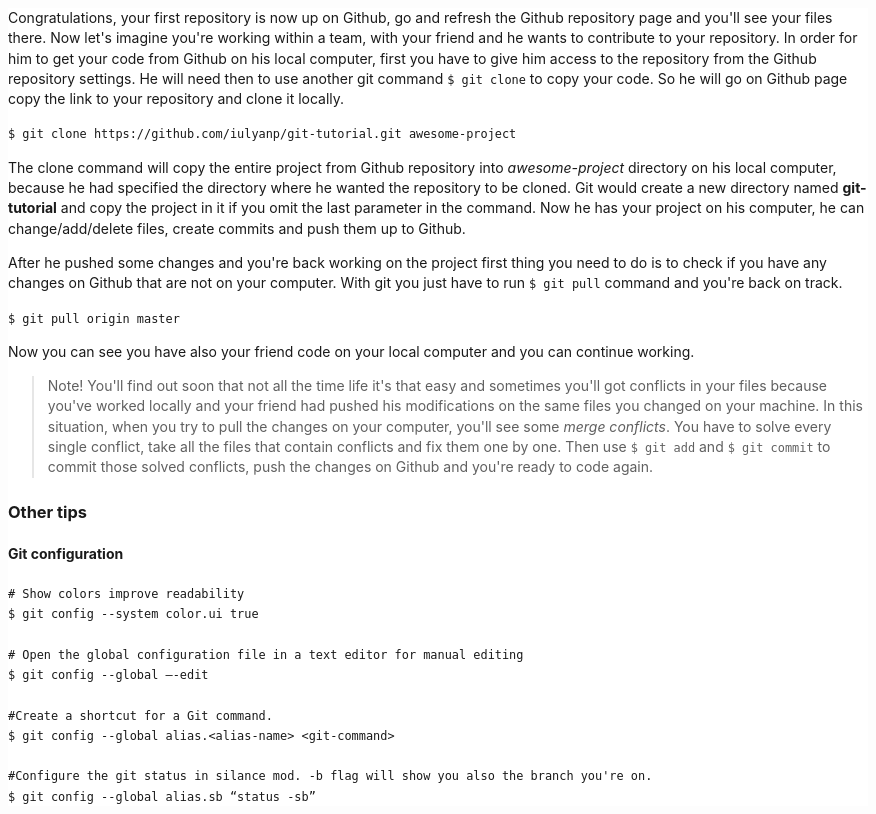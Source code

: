Congratulations, your first repository is now up on Github, go and refresh the Github repository page and you'll see
your files there.
Now let's imagine you're working within a team, with your friend and he wants to contribute to your repository. In order
for him to get your code from Github on his local computer, first you have to give him access to the repository from the
Github repository settings. He will need then to use another git command `$ git clone` to copy your code. So he will go
on Github page copy the link to your repository and clone it locally.

```
$ git clone https://github.com/iulyanp/git-tutorial.git awesome-project
```

The clone command will copy the entire project from Github repository into *awesome-project* directory on his local
computer, because he had specified the directory where he wanted the repository to be cloned.
Git would create a new directory named **git-tutorial** and copy the project in it if you omit the last parameter in the
command. Now he has your project on his computer, he can change/add/delete files, create commits and push them up to
Github.

After he pushed some changes and you're back working on the project first thing you need to do is to check if you have
any changes on Github that are not on your computer. With git you just have to run `$ git pull` command and you're back
on track.

```
$ git pull origin master
```
Now you can see you have also your friend code on your local computer and you can continue working.

> Note! You'll find out soon that not all the time life it's that easy and sometimes you'll got conflicts in your files
because you've worked locally and your friend had pushed his modifications on the same files you changed on your machine.
In this situation, when you try to pull the changes on your computer, you'll see some *merge conflicts*.
You have to solve every single conflict, take all the files that contain conflicts and fix them one by one.
Then use `$ git add` and `$ git commit` to commit those solved conflicts, push the changes on Github and you're ready to
code again.

### Other tips

#### Git configuration

```
# Show colors improve readability
$ git config --system color.ui true

# Open the global configuration file in a text editor for manual editing
$ git config --global –-edit

#Create a shortcut for a Git command.
$ git config --global alias.<alias-name> <git-command>

#Configure the git status in silance mod. -b flag will show you also the branch you're on.
$ git config --global alias.sb “status -sb”
```
